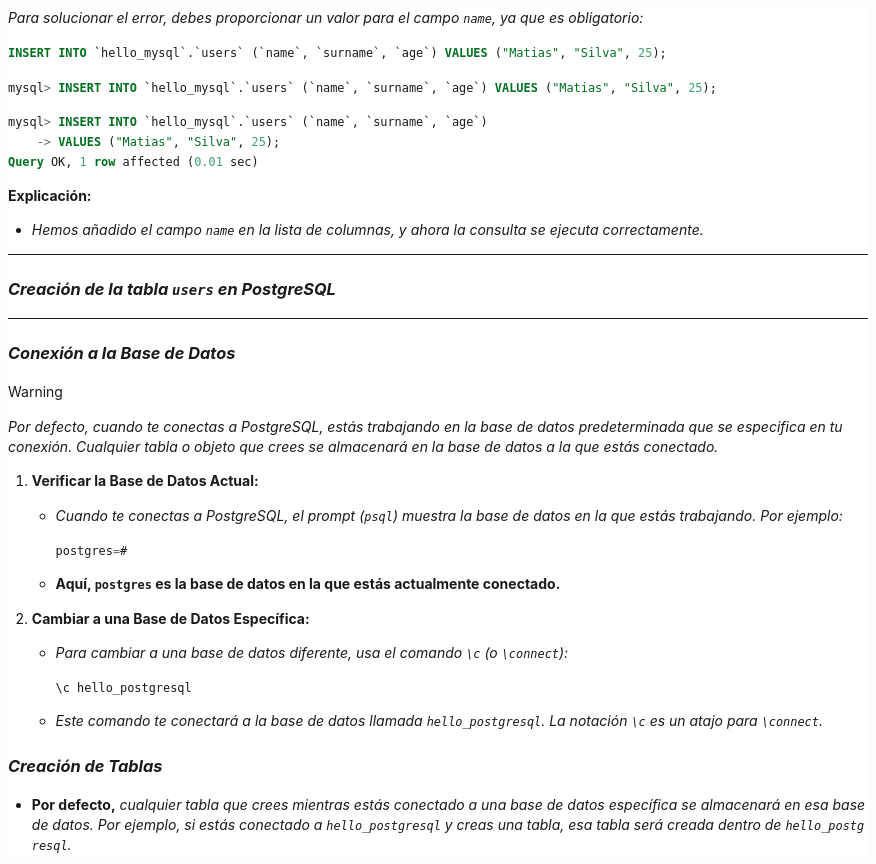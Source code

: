 *Para solucionar el error, debes proporcionar un valor para el campo `name`, ya que es obligatorio:*

```sql
INSERT INTO `hello_mysql`.`users` (`name`, `surname`, `age`) VALUES ("Matias", "Silva", 25);
```

```sql
mysql> INSERT INTO `hello_mysql`.`users` (`name`, `surname`, `age`) VALUES ("Matias", "Silva", 25);
```

```sql
mysql> INSERT INTO `hello_mysql`.`users` (`name`, `surname`, `age`) 
    -> VALUES ("Matias", "Silva", 25);
Query OK, 1 row affected (0.01 sec)
```

**Explicación:**

- *Hemos añadido el campo `name` en la lista de columnas, y ahora la consulta se ejecuta correctamente.*

---

### ***Creación de la tabla `users` en PostgreSQL***

---

### ***Conexión a la Base de Datos***

> [!WARNING]
> *Por defecto, cuando te conectas a PostgreSQL, estás trabajando en la base de datos predeterminada que se especifica en tu conexión. Cualquier tabla o objeto que crees se almacenará en la base de datos a la que estás conectado.*

1. **Verificar la Base de Datos Actual:**
   - *Cuando te conectas a PostgreSQL, el prompt (`psql`) muestra la base de datos en la que estás trabajando. Por ejemplo:*

     ```sql
     postgres=#
     ```

   - **Aquí, `postgres` es la base de datos en la que estás actualmente conectado.**

2. **Cambiar a una Base de Datos Específica:**
   - *Para cambiar a una base de datos diferente, usa el comando `\c` (o `\connect`):*

     ```sql
     \c hello_postgresql
     ```

   - *Este comando te conectará a la base de datos llamada `hello_postgresql`. La notación `\c` es un atajo para `\connect`.*

### ***Creación de Tablas***

- **Por defecto,** *cualquier tabla que crees mientras estás conectado a una base de datos específica se almacenará en esa base de datos. Por ejemplo, si estás conectado a `hello_postgresql` y creas una tabla, esa tabla será creada dentro de `hello_postgresql`.*
